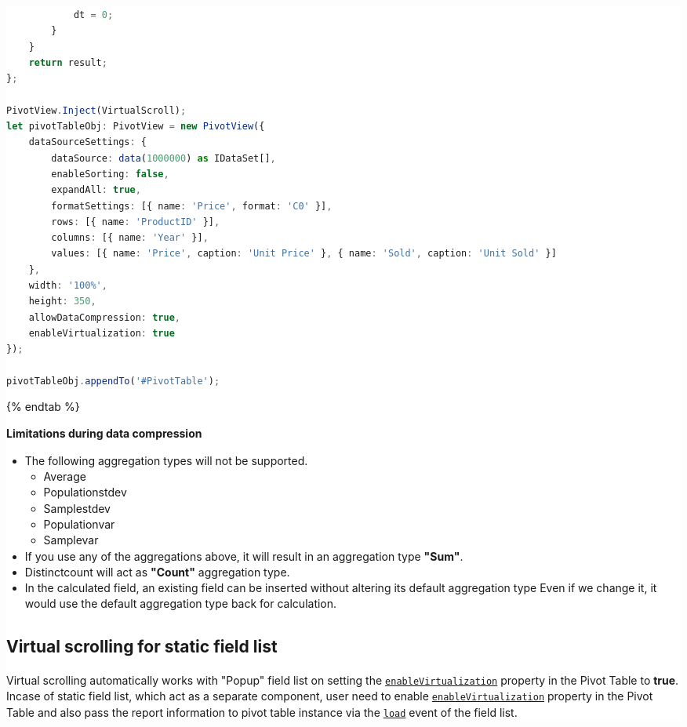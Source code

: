```typescript
            dt = 0;
        }
    }
    return result;
};

PivotView.Inject(VirtualScroll);
let pivotTableObj: PivotView = new PivotView({
    dataSourceSettings: {
        dataSource: data(1000000) as IDataSet[],
        enableSorting: false,
        expandAll: true,
        formatSettings: [{ name: 'Price', format: 'C0' }],
        rows: [{ name: 'ProductID' }],
        columns: [{ name: 'Year' }],
        values: [{ name: 'Price', caption: 'Unit Price' }, { name: 'Sold', caption: 'Unit Sold' }]
    },
    width: '100%',
    height: 350,
    allowDataCompression: true,
    enableVirtualization: true
});

pivotTableObj.appendTo('#PivotTable');

```

{% endtab %}

**Limitations during data compression**

* The following aggregation types will not be supported.
    * Average
    * Populationstdev
    * Samplestdev
    * Populationvar
    * Samplevar
* If you use any of the aggregations above, it will result in an aggregation type **"Sum"**.
* Distinctcount will act as **"Count"** aggregation type.
* In the calculated field, an existing field can be inserted without altering its default aggregation type Even if we change it, it would use the default aggregation type back for calculation.

## Virtual scrolling for static field list

Virtual scrolling automatically works with "Popup" field list on setting the [`enableVirtualization`](https://ej2.syncfusion.com/javascript/documentation/api/pivotview#enablevirtualization) property in the Pivot Table to **true**. Incase of static field list, which act as a separate component, user need to enable [`enableVirtualization`](https://ej2.syncfusion.com/javascript/documentation/api/pivotview#enablevirtualization) property in the Pivot Table and also pass the report information to pivot table instance via the [`load`]((https://ej2.syncfusion.com/javascript/documentation/api/pivotview#load)) event of the field list.
